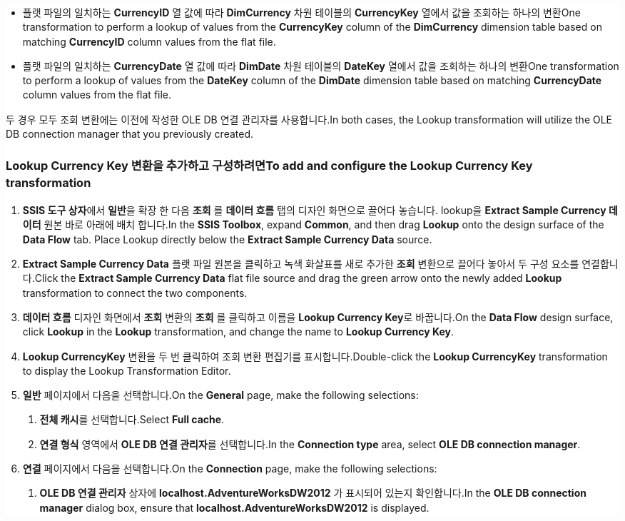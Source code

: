 -   <span data-ttu-id="6b50a-110">플랫 파일의 일치하는 **CurrencyID** 열 값에 따라 **DimCurrency** 차원 테이블의 **CurrencyKey** 열에서 값을 조회하는 하나의 변환</span><span class="sxs-lookup"><span data-stu-id="6b50a-110">One transformation to perform a lookup of values from the **CurrencyKey** column of the **DimCurrency** dimension table based on matching **CurrencyID** column values from the flat file.</span></span>  
  
-   <span data-ttu-id="6b50a-111">플랫 파일의 일치하는 **CurrencyDate** 열 값에 따라 **DimDate** 차원 테이블의 **DateKey** 열에서 값을 조회하는 하나의 변환</span><span class="sxs-lookup"><span data-stu-id="6b50a-111">One transformation to perform a lookup of values from the **DateKey** column of the **DimDate** dimension table based on matching **CurrencyDate** column values from the flat file.</span></span>  
  
 <span data-ttu-id="6b50a-112">두 경우 모두 조회 변환에는 이전에 작성한 OLE DB 연결 관리자를 사용합니다.</span><span class="sxs-lookup"><span data-stu-id="6b50a-112">In both cases, the Lookup transformation will utilize the OLE DB connection manager that you previously created.</span></span>  
  
### <a name="to-add-and-configure-the-lookup-currency-key-transformation"></a><span data-ttu-id="6b50a-113">Lookup Currency Key 변환을 추가하고 구성하려면</span><span class="sxs-lookup"><span data-stu-id="6b50a-113">To add and configure the Lookup Currency Key transformation</span></span>  
  
1.  <span data-ttu-id="6b50a-114">**SSIS 도구 상자**에서 **일반**을 확장 한 다음 **조회** 를 **데이터 흐름** 탭의 디자인 화면으로 끌어다 놓습니다. lookup을 **Extract Sample Currency 데이터** 원본 바로 아래에 배치 합니다.</span><span class="sxs-lookup"><span data-stu-id="6b50a-114">In the **SSIS Toolbox**, expand **Common**, and then drag **Lookup** onto the design surface of the **Data Flow** tab. Place Lookup directly below the **Extract Sample Currency Data** source.</span></span>  
  
2.  <span data-ttu-id="6b50a-115">**Extract Sample Currency Data** 플랫 파일 원본을 클릭하고 녹색 화살표를 새로 추가한 **조회** 변환으로 끌어다 놓아서 두 구성 요소를 연결합니다.</span><span class="sxs-lookup"><span data-stu-id="6b50a-115">Click the **Extract Sample Currency Data** flat file source and drag the green arrow onto the newly added **Lookup** transformation to connect the two components.</span></span>  
  
3.  <span data-ttu-id="6b50a-116">**데이터 흐름** 디자인 화면에서 **조회** 변환의 **조회** 를 클릭하고 이름을 **Lookup Currency Key**로 바꿉니다.</span><span class="sxs-lookup"><span data-stu-id="6b50a-116">On the **Data Flow** design surface, click **Lookup** in the **Lookup** transformation, and change the name to **Lookup Currency Key**.</span></span>  
  
4.  <span data-ttu-id="6b50a-117">**Lookup CurrencyKey** 변환을 두 번 클릭하여 조회 변환 편집기를 표시합니다.</span><span class="sxs-lookup"><span data-stu-id="6b50a-117">Double-click the **Lookup CurrencyKey** transformation to display the Lookup Transformation Editor.</span></span>  
  
5.  <span data-ttu-id="6b50a-118">**일반** 페이지에서 다음을 선택합니다.</span><span class="sxs-lookup"><span data-stu-id="6b50a-118">On the **General** page, make the following selections:</span></span>  
  
    1.  <span data-ttu-id="6b50a-119">**전체 캐시**를 선택합니다.</span><span class="sxs-lookup"><span data-stu-id="6b50a-119">Select **Full cache**.</span></span>  
  
    2.  <span data-ttu-id="6b50a-120">**연결 형식** 영역에서 **OLE DB 연결 관리자**를 선택합니다.</span><span class="sxs-lookup"><span data-stu-id="6b50a-120">In the **Connection type** area, select **OLE DB connection manager**.</span></span>  
  
6.  <span data-ttu-id="6b50a-121">**연결** 페이지에서 다음을 선택합니다.</span><span class="sxs-lookup"><span data-stu-id="6b50a-121">On the **Connection** page, make the following selections:</span></span>  
  
    1.  <span data-ttu-id="6b50a-122">**OLE DB 연결 관리자** 상자에 **localhost.AdventureWorksDW2012** 가 표시되어 있는지 확인합니다.</span><span class="sxs-lookup"><span data-stu-id="6b50a-122">In the **OLE DB connection manager** dialog box, ensure that **localhost.AdventureWorksDW2012** is displayed.</span></span>  
  